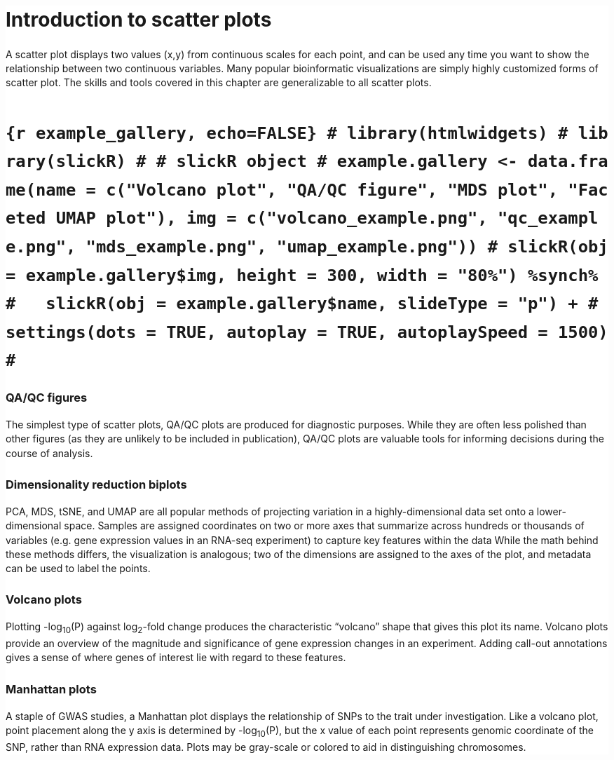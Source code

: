 # Introduction to scatter plots

A scatter plot displays two values (x,y) from continuous scales for each
point, and can be used any time you want to show the relationship
between two continuous variables. Many popular bioinformatic
visualizations are simply highly customized forms of scatter plot. The
skills and tools covered in this chapter are generalizable to all
scatter plots.

# `{r example_gallery, echo=FALSE} # library(htmlwidgets) # library(slickR) # # slickR object # example.gallery <- data.frame(name = c("Volcano plot", "QA/QC figure", "MDS plot", "Faceted UMAP plot"), img = c("volcano_example.png", "qc_example.png", "mds_example.png", "umap_example.png")) # slickR(obj = example.gallery$img, height = 300, width = "80%") %synch% #   slickR(obj = example.gallery$name, slideType = "p") + #   settings(dots = TRUE, autoplay = TRUE, autoplaySpeed = 1500) #`

### QA/QC figures

The simplest type of scatter plots, QA/QC plots are produced for
diagnostic purposes. While they are often less polished than other
figures (as they are unlikely to be included in publication), QA/QC
plots are valuable tools for informing decisions during the course of
analysis.

### Dimensionality reduction biplots

PCA, MDS, tSNE, and UMAP are all popular methods of projecting variation
in a highly-dimensional data set onto a lower-dimensional space. Samples
are assigned coordinates on two or more axes that summarize across
hundreds or thousands of variables (e.g. gene expression values in an
RNA-seq experiment) to capture key features within the data While the
math behind these methods differs, the visualization is analogous; two
of the dimensions are assigned to the axes of the plot, and metadata can
be used to label the points.

### Volcano plots

Plotting -log<sub>10</sub>(P) against log<sub>2</sub>-fold change
produces the characteristic “volcano” shape that gives this plot its
name. Volcano plots provide an overview of the magnitude and
significance of gene expression changes in an experiment. Adding
call-out annotations gives a sense of where genes of interest lie with
regard to these features.

### Manhattan plots

A staple of GWAS studies, a Manhattan plot displays the relationship of
SNPs to the trait under investigation. Like a volcano plot, point
placement along the y axis is determined by -log<sub>10</sub>(P), but
the x value of each point represents genomic coordinate of the SNP,
rather than RNA expression data. Plots may be gray-scale or colored to
aid in distinguishing chromosomes.

